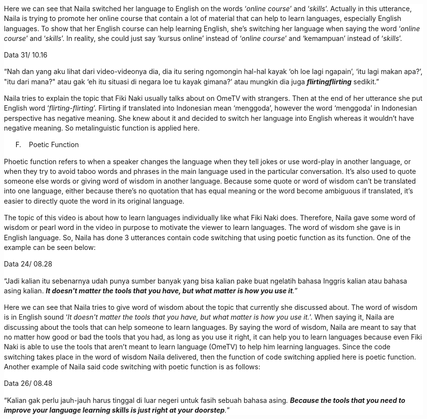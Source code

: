 <p><span class="font7">Here we can see that Naila switched her language to English on the words ‘</span><span class="font7" style="font-style:italic;">online course</span><span class="font7">’ and ‘</span><span class="font7" style="font-style:italic;">skills</span><span class="font7">’. Actually in this utterance, Naila is trying to promote her online course that contain a lot of material that can help to learn languages, especially English languages. To show that her English course can help learning English, she’s switching her language when saying the word ‘</span><span class="font7" style="font-style:italic;">online course</span><span class="font7">’ and ‘</span><span class="font7" style="font-style:italic;">skills</span><span class="font7">’. In reality, she could just say ‘kursus online’ instead of ‘</span><span class="font7" style="font-style:italic;">online course</span><span class="font7">’ and ‘kemampuan’ instead of ‘</span><span class="font7" style="font-style:italic;">skills</span><span class="font7">’.</span></p>
<p><span class="font7">Data 31/ 10.16</span></p>
<p><span class="font7">“Nah dan yang aku lihat dari video-videonya dia, dia itu sering ngomongin hal-hal kayak ‘oh loe lagi ngapain’, ‘itu lagi makan apa?’, &quot;itu dari mana?&quot; atau gak ‘eh itu situasi di negara loe tu kayak gimana?’ atau mungkin dia juga </span><span class="font7" style="font-weight:bold;font-style:italic;">flirtingflirting</span><span class="font7"> sedikit.”</span></p>
<p><span class="font7">Naila tries to explain the topic that Fiki Naki usually talks about on OmeTV with strangers. Then at the end of her utterance she put English word ‘</span><span class="font7" style="font-style:italic;">flirting-flirting</span><span class="font7">’. Flirting if translated into Indonesian mean ‘menggoda’, however the word ‘menggoda’ in Indonesian perspective has negative meaning. She knew about it and decided to switch her language into English whereas it wouldn’t have negative meaning. So metalinguistic function is applied here.</span></p>
<ul style="list-style:none;"><li>
<p><span class="font7">F. &nbsp;&nbsp;&nbsp;Poetic Function</span></p></li></ul>
<p><span class="font7">Phoetic function refers to when a speaker changes the language when they tell jokes or use word-play in another language, or when they try to avoid taboo words and phrases in the main language used in the particular conversation. It’s also used to quote someone else words or giving word of wisdom in another language. Because some quote or word of wisdom can’t be translated into one language, either because there’s no quotation that has equal meaning or the word become ambiguous if translated, it’s easier to directly quote the word in its original language.</span></p>
<p><span class="font7">The topic of this video is about how to learn languages individually like what Fiki Naki does. Therefore, Naila gave some word of wisdom or pearl word in the video in purpose to motivate the viewer to learn languages. The word of wisdom she gave is in English language. So, Naila has done 3 utterances contain code switching that using poetic function as its function. One of the example can be seen below:</span></p>
<p><span class="font7">Data 24/ 08.28</span></p>
<p><span class="font7">“Jadi kalian itu sebenarnya udah punya sumber banyak yang bisa kalian pake buat ngelatih bahasa Inggris kalian atau bahasa asing kalian. </span><span class="font7" style="font-weight:bold;font-style:italic;">It doesn't matter the tools that you have, but what matter is how you use it</span><span class="font7" style="font-style:italic;">.</span><span class="font7">”</span></p>
<p><span class="font7">Here we can see that Naila tries to give word of wisdom about the topic that currently she discussed about. The word of wisdom is in English sound ‘</span><span class="font7" style="font-style:italic;">It doesn't matter the tools that you have, but what matter is how you use it.</span><span class="font7">’. When saying it, Naila are discussing about the tools that can help someone to learn languages. By saying the word of wisdom, Naila are meant to say that no matter how good or bad the tools that you had, as long as you use it right, it can help you to learn languages because even Fiki Naki is able to use the tools that aren’t meant to learn language (OmeTV) to help him learning languages. Since the code switching takes place in the word of wisdom Naila delivered, then the function of code switching applied here is poetic function. Another example of Naila said code switching with poetic function is as follows:</span></p>
<p><span class="font7">Data 26/ 08.48</span></p>
<p><span class="font7">“Kalian gak perlu jauh-jauh harus tinggal di luar negeri untuk fasih sebuah bahasa asing</span><span class="font7" style="font-style:italic;">. </span><span class="font7" style="font-weight:bold;font-style:italic;">Because the tools that you need to improve your language learning skills is just right at your doorstep</span><span class="font7" style="font-style:italic;">.</span><span class="font7">”</span></p>